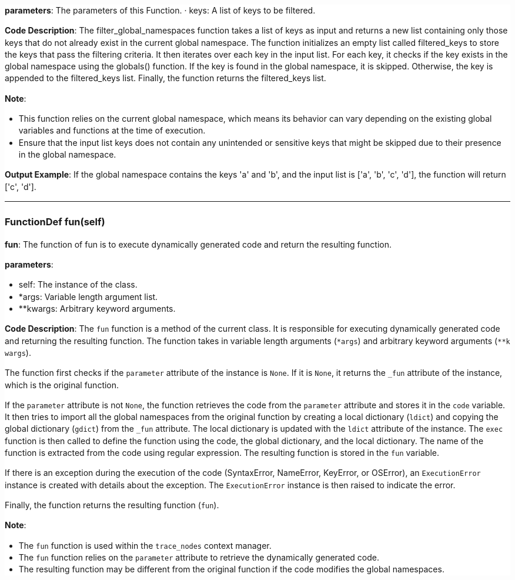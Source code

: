 **parameters**: The parameters of this Function.
· keys: A list of keys to be filtered.

**Code Description**: The filter_global_namespaces function takes a list of keys as input and returns a new list containing only those keys that do not already exist in the current global namespace. The function initializes an empty list called filtered_keys to store the keys that pass the filtering criteria. It then iterates over each key in the input list. For each key, it checks if the key exists in the global namespace using the globals() function. If the key is found in the global namespace, it is skipped. Otherwise, the key is appended to the filtered_keys list. Finally, the function returns the filtered_keys list.

**Note**: 
- This function relies on the current global namespace, which means its behavior can vary depending on the existing global variables and functions at the time of execution.
- Ensure that the input list keys does not contain any unintended or sensitive keys that might be skipped due to their presence in the global namespace.

**Output Example**: 
If the global namespace contains the keys 'a' and 'b', and the input list is ['a', 'b', 'c', 'd'], the function will return ['c', 'd'].
***
### FunctionDef fun(self)
**fun**: The function of fun is to execute dynamically generated code and return the resulting function.

**parameters**:
- self: The instance of the class.
- *args: Variable length argument list.
- **kwargs: Arbitrary keyword arguments.

**Code Description**:
The `fun` function is a method of the current class. It is responsible for executing dynamically generated code and returning the resulting function. The function takes in variable length arguments (`*args`) and arbitrary keyword arguments (`**kwargs`).

The function first checks if the `parameter` attribute of the instance is `None`. If it is `None`, it returns the `_fun` attribute of the instance, which is the original function.

If the `parameter` attribute is not `None`, the function retrieves the code from the `parameter` attribute and stores it in the `code` variable. It then tries to import all the global namespaces from the original function by creating a local dictionary (`ldict`) and copying the global dictionary (`gdict`) from the `_fun` attribute. The local dictionary is updated with the `ldict` attribute of the instance. The `exec` function is then called to define the function using the code, the global dictionary, and the local dictionary. The name of the function is extracted from the code using regular expression. The resulting function is stored in the `fun` variable.

If there is an exception during the execution of the code (SyntaxError, NameError, KeyError, or OSError), an `ExecutionError` instance is created with details about the exception. The `ExecutionError` instance is then raised to indicate the error.

Finally, the function returns the resulting function (`fun`).

**Note**:
- The `fun` function is used within the `trace_nodes` context manager.
- The `fun` function relies on the `parameter` attribute to retrieve the dynamically generated code.
- The resulting function may be different from the original function if the code modifies the global namespaces.

